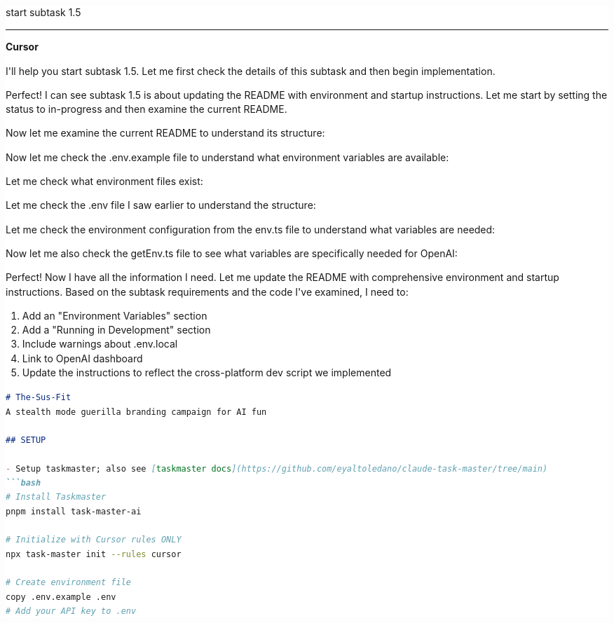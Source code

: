 start subtask 1.5

---

**Cursor**

I'll help you start subtask 1.5. Let me first check the details of this subtask and then begin implementation.


Perfect! I can see subtask 1.5 is about updating the README with environment and startup instructions. Let me start by setting the status to in-progress and then examine the current README.


Now let me examine the current README to understand its structure:


Now let me check the .env.example file to understand what environment variables are available:


Let me check what environment files exist:


Let me check the .env file I saw earlier to understand the structure:


Let me check the environment configuration from the env.ts file to understand what variables are needed:


Now let me also check the getEnv.ts file to see what variables are specifically needed for OpenAI:


Perfect! Now I have all the information I need. Let me update the README with comprehensive environment and startup instructions. Based on the subtask requirements and the code I've examined, I need to:

1. Add an "Environment Variables" section
2. Add a "Running in Development" section  
3. Include warnings about .env.local
4. Link to OpenAI dashboard
5. Update the instructions to reflect the cross-platform dev script we implemented


```markdown
# The-Sus-Fit
A stealth mode guerilla branding campaign for AI fun

## SETUP

- Setup taskmaster; also see [taskmaster docs](https://github.com/eyaltoledano/claude-task-master/tree/main)
```bash
# Install Taskmaster
pnpm install task-master-ai

# Initialize with Cursor rules ONLY
npx task-master init --rules cursor

# Create environment file
copy .env.example .env
# Add your API key to .env
```
